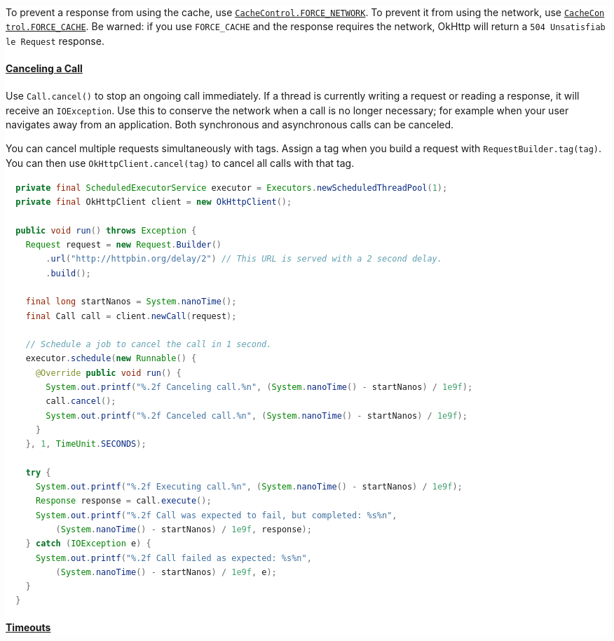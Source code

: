 To prevent a response from using the cache, use [`CacheControl.FORCE_NETWORK`](http://square.github.io/okhttp/javadoc/com/squareup/okhttp/CacheControl.html#FORCE_NETWORK). To prevent it from using the network, use [`CacheControl.FORCE_CACHE`](http://square.github.io/okhttp/javadoc/com/squareup/okhttp/CacheControl.html#FORCE_CACHE). Be warned: if you use `FORCE_CACHE` and the response requires the network, OkHttp will return a `504 Unsatisfiable Request` response.

#### [Canceling a Call](https://github.com/square/okhttp/blob/master/samples/guide/src/main/java/com/squareup/okhttp/recipes/CancelCall.java)

Use `Call.cancel()` to stop an ongoing call immediately. If a thread is currently writing a request or reading a response, it will receive an `IOException`. Use this to conserve the network when a call is no longer necessary; for example when your user navigates away from an application. Both synchronous and asynchronous calls can be canceled.

You can cancel multiple requests simultaneously with tags. Assign a tag when you build a request with `RequestBuilder.tag(tag)`. You can then use `OkHttpClient.cancel(tag)` to cancel all calls with that tag.

```java
  private final ScheduledExecutorService executor = Executors.newScheduledThreadPool(1);
  private final OkHttpClient client = new OkHttpClient();

  public void run() throws Exception {
    Request request = new Request.Builder()
        .url("http://httpbin.org/delay/2") // This URL is served with a 2 second delay.
        .build();

    final long startNanos = System.nanoTime();
    final Call call = client.newCall(request);

    // Schedule a job to cancel the call in 1 second.
    executor.schedule(new Runnable() {
      @Override public void run() {
        System.out.printf("%.2f Canceling call.%n", (System.nanoTime() - startNanos) / 1e9f);
        call.cancel();
        System.out.printf("%.2f Canceled call.%n", (System.nanoTime() - startNanos) / 1e9f);
      }
    }, 1, TimeUnit.SECONDS);

    try {
      System.out.printf("%.2f Executing call.%n", (System.nanoTime() - startNanos) / 1e9f);
      Response response = call.execute();
      System.out.printf("%.2f Call was expected to fail, but completed: %s%n",
          (System.nanoTime() - startNanos) / 1e9f, response);
    } catch (IOException e) {
      System.out.printf("%.2f Call failed as expected: %s%n",
          (System.nanoTime() - startNanos) / 1e9f, e);
    }
  }
```

#### [Timeouts](https://github.com/square/okhttp/blob/master/samples/guide/src/main/java/com/squareup/okhttp/recipes/ConfigureTimeouts.java)

